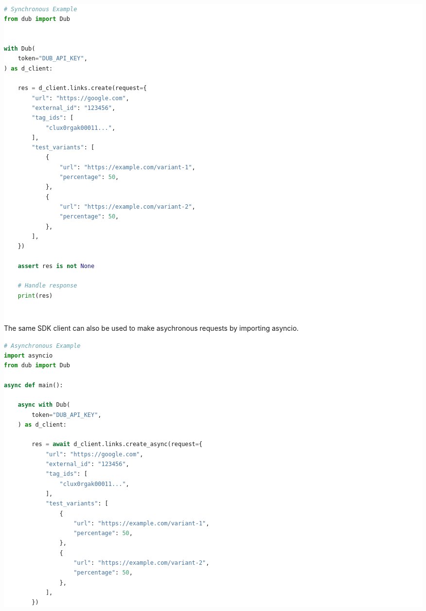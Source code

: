 ```python
# Synchronous Example
from dub import Dub


with Dub(
    token="DUB_API_KEY",
) as d_client:

    res = d_client.links.create(request={
        "url": "https://google.com",
        "external_id": "123456",
        "tag_ids": [
            "clux0rgak00011...",
        ],
        "test_variants": [
            {
                "url": "https://example.com/variant-1",
                "percentage": 50,
            },
            {
                "url": "https://example.com/variant-2",
                "percentage": 50,
            },
        ],
    })

    assert res is not None

    # Handle response
    print(res)
```

</br>

The same SDK client can also be used to make asychronous requests by importing asyncio.
```python
# Asynchronous Example
import asyncio
from dub import Dub

async def main():

    async with Dub(
        token="DUB_API_KEY",
    ) as d_client:

        res = await d_client.links.create_async(request={
            "url": "https://google.com",
            "external_id": "123456",
            "tag_ids": [
                "clux0rgak00011...",
            ],
            "test_variants": [
                {
                    "url": "https://example.com/variant-1",
                    "percentage": 50,
                },
                {
                    "url": "https://example.com/variant-2",
                    "percentage": 50,
                },
            ],
        })

```